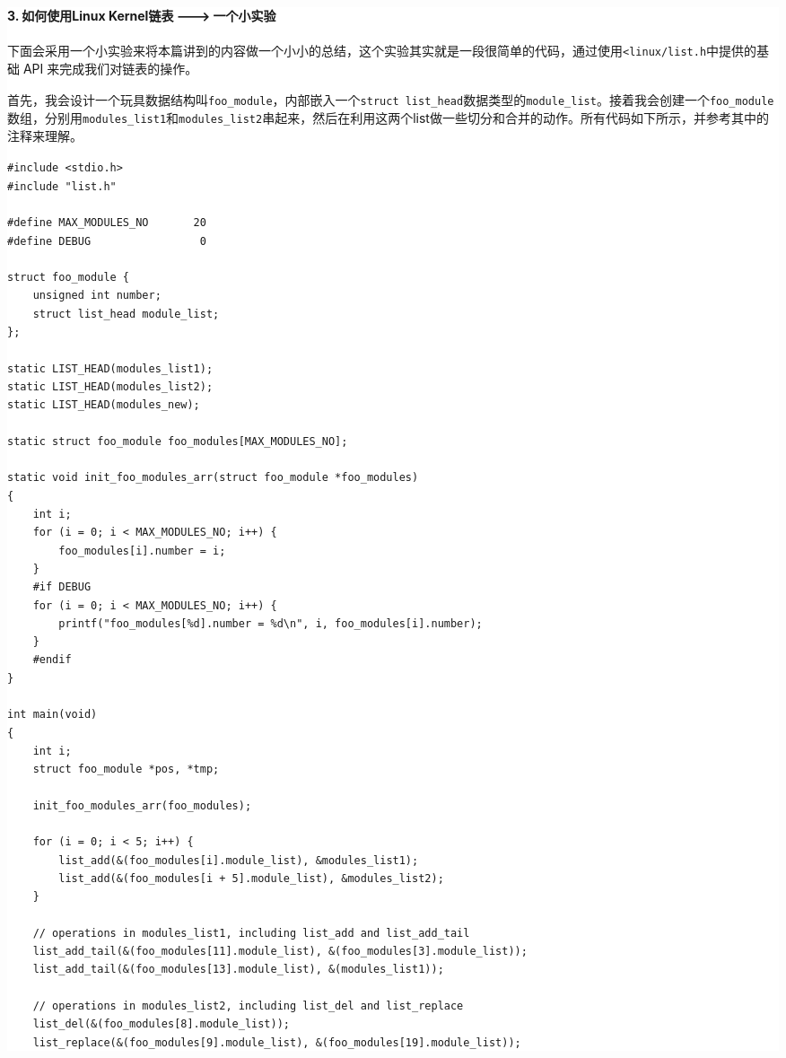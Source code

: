 #### 3. 如何使用Linux Kernel链表 ---> 一个小实验 ####

下面会采用一个小实验来将本篇讲到的内容做一个小小的总结，这个实验其实就是一段很简单的代码，通过使用`<linux/list.h`中提供的基础 API 来完成我们对链表的操作。

首先，我会设计一个玩具数据结构叫`foo_module`，内部嵌入一个`struct list_head`数据类型的`module_list`。接着我会创建一个`foo_module`数组，分别用`modules_list1`和`modules_list2`串起来，然后在利用这两个list做一些切分和合并的动作。所有代码如下所示，并参考其中的注释来理解。

	#include <stdio.h>
	#include "list.h"

	#define MAX_MODULES_NO       20
	#define DEBUG                 0

	struct foo_module {
    	unsigned int number;
    	struct list_head module_list;
	};

	static LIST_HEAD(modules_list1);
	static LIST_HEAD(modules_list2);
	static LIST_HEAD(modules_new);

	static struct foo_module foo_modules[MAX_MODULES_NO];

	static void init_foo_modules_arr(struct foo_module *foo_modules)
	{
    	int i;
    	for (i = 0; i < MAX_MODULES_NO; i++) {
        	foo_modules[i].number = i;
    	}
		#if DEBUG
   		for (i = 0; i < MAX_MODULES_NO; i++) {
        	printf("foo_modules[%d].number = %d\n", i, foo_modules[i].number);
   		}
		#endif
	}

	int main(void)
	{
    	int i;
    	struct foo_module *pos, *tmp;

    	init_foo_modules_arr(foo_modules);
    
    	for (i = 0; i < 5; i++) {
        	list_add(&(foo_modules[i].module_list), &modules_list1);
        	list_add(&(foo_modules[i + 5].module_list), &modules_list2);
    	}

    	// operations in modules_list1, including list_add and list_add_tail
    	list_add_tail(&(foo_modules[11].module_list), &(foo_modules[3].module_list));
    	list_add_tail(&(foo_modules[13].module_list), &(modules_list1));

    	// operations in modules_list2, including list_del and list_replace
    	list_del(&(foo_modules[8].module_list));
    	list_replace(&(foo_modules[9].module_list), &(foo_modules[19].module_list));

